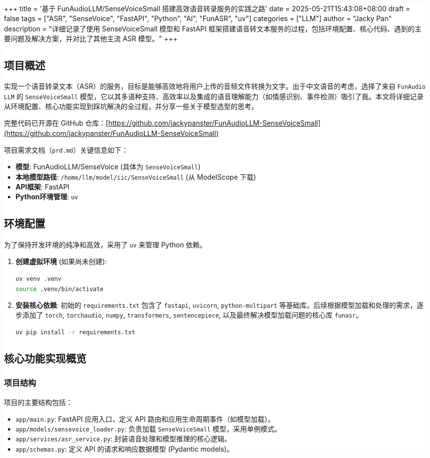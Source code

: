 +++
title = '基于 FunAudioLLM/SenseVoiceSmall 搭建高效语音转录服务的实践之路'
date = 2025-05-21T15:43:08+08:00
draft = false
tags = ["ASR", "SenseVoice", "FastAPI", "Python", "AI", "FunASR", "uv"]
categories = ["LLM"]
author = "Jacky Pan"
description = "详细记录了使用 SenseVoiceSmall 模型和 FastAPI 框架搭建语音转文本服务的过程，包括环境配置、核心代码、遇到的主要问题及解决方案，并对比了其他主流 ASR 模型。"
+++

## 项目概述

实现一个语音转录文本（ASR）的服务，目标是能够高效地将用户上传的音频文件转换为文字。出于中文语音的考虑，选择了来自 `FunAudioLLM` 的 `SenseVoiceSmall` 模型，它以其多语种支持、高效率以及集成的语音理解能力（如情感识别、事件检测）吸引了我。本文将详细记录从环境配置、核心功能实现到踩坑解决的全过程，并分享一些关于模型选型的思考。

完整代码已开源在 GitHub 仓库：[https://github.com/jackypanster/FunAudioLLM-SenseVoiceSmall](https://github.com/jackypanster/FunAudioLLM-SenseVoiceSmall)

项目需求文档（`prd.md`）关键信息如下：

* **模型**: FunAudioLLM/SenseVoice (具体为 `SenseVoiceSmall`)
* **本地模型路径**: `/home/llm/model/iic/SenseVoiceSmall` (从 ModelScope 下载)
* **API框架**: FastAPI
* **Python环境管理**: `uv`

## 环境配置

为了保持开发环境的纯净和高效，采用了 `uv` 来管理 Python 依赖。

1. **创建虚拟环境** (如果尚未创建):
   ```bash
   uv venv .venv
   source .venv/bin/activate
   ```

2. **安装核心依赖**:
   初始的 `requirements.txt` 包含了 `fastapi`, `uvicorn`, `python-multipart` 等基础库。后续根据模型加载和处理的需求，逐步添加了 `torch`, `torchaudio`, `numpy`, `transformers`, `sentencepiece`, 以及最终解决模型加载问题的核心库 `funasr`。
   ```bash
   uv pip install -r requirements.txt
   ```

## 核心功能实现概览

### 项目结构

项目的主要结构包括：

*   `app/main.py`: FastAPI 应用入口，定义 API 路由和应用生命周期事件（如模型加载）。
*   `app/models/sensevoice_loader.py`: 负责加载 `SenseVoiceSmall` 模型，采用单例模式。
*   `app/services/asr_service.py`: 封装语音处理和模型推理的核心逻辑。
*   `app/schemas.py`: 定义 API 的请求和响应数据模型 (Pydantic models)。
